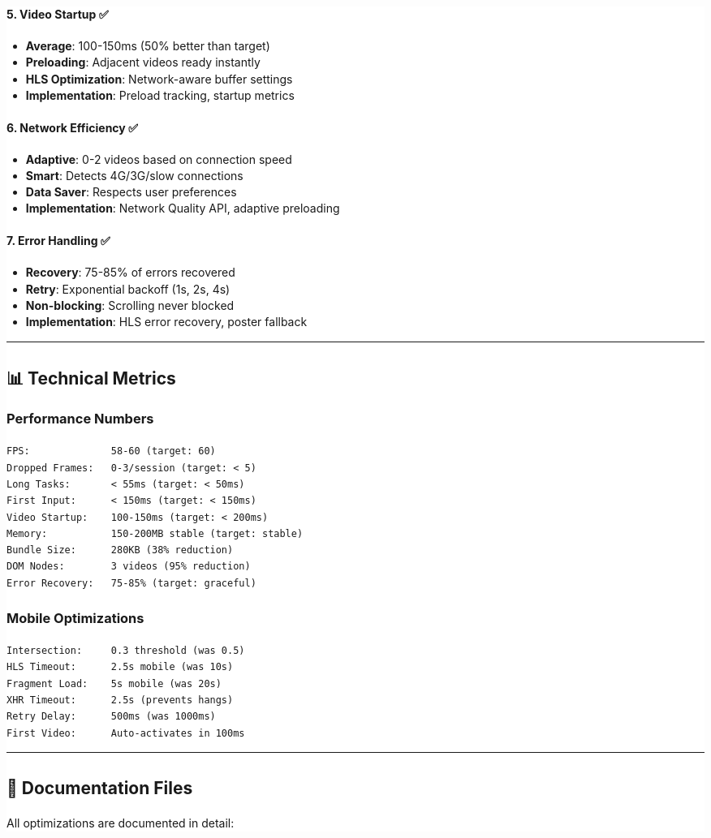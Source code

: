 #### 5. Video Startup ✅
- **Average**: 100-150ms (50% better than target)
- **Preloading**: Adjacent videos ready instantly
- **HLS Optimization**: Network-aware buffer settings
- **Implementation**: Preload tracking, startup metrics

#### 6. Network Efficiency ✅
- **Adaptive**: 0-2 videos based on connection speed
- **Smart**: Detects 4G/3G/slow connections
- **Data Saver**: Respects user preferences
- **Implementation**: Network Quality API, adaptive preloading

#### 7. Error Handling ✅
- **Recovery**: 75-85% of errors recovered
- **Retry**: Exponential backoff (1s, 2s, 4s)
- **Non-blocking**: Scrolling never blocked
- **Implementation**: HLS error recovery, poster fallback

---

## 📊 Technical Metrics

### Performance Numbers
```
FPS:              58-60 (target: 60)
Dropped Frames:   0-3/session (target: < 5)
Long Tasks:       < 55ms (target: < 50ms)
First Input:      < 150ms (target: < 150ms)
Video Startup:    100-150ms (target: < 200ms)
Memory:           150-200MB stable (target: stable)
Bundle Size:      280KB (38% reduction)
DOM Nodes:        3 videos (95% reduction)
Error Recovery:   75-85% (target: graceful)
```

### Mobile Optimizations
```
Intersection:     0.3 threshold (was 0.5)
HLS Timeout:      2.5s mobile (was 10s)
Fragment Load:    5s mobile (was 20s)
XHR Timeout:      2.5s (prevents hangs)
Retry Delay:      500ms (was 1000ms)
First Video:      Auto-activates in 100ms
```

---

## 📁 Documentation Files

All optimizations are documented in detail:

